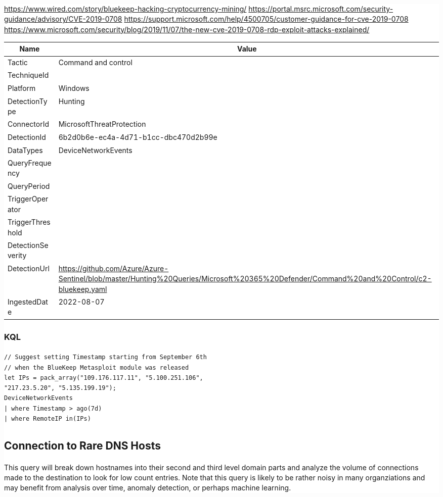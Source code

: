 https://www.wired.com/story/bluekeep-hacking-cryptocurrency-mining/
https://portal.msrc.microsoft.com/security-guidance/advisory/CVE-2019-0708
https://support.microsoft.com/help/4500705/customer-guidance-for-cve-2019-0708
https://www.microsoft.com/security/blog/2019/11/07/the-new-cve-2019-0708-rdp-exploit-attacks-explained/

|Name | Value |
| --- | --- |
|Tactic | Command and control|
|TechniqueId | |
|Platform | Windows|
|DetectionType | Hunting |
|ConnectorId | MicrosoftThreatProtection |
|DetectionId | 6b2d0b6e-ec4a-4d71-b1cc-dbc470d2b99e |
|DataTypes | DeviceNetworkEvents |
|QueryFrequency |  |
|QueryPeriod |  |
|TriggerOperator |  |
|TriggerThreshold |  |
|DetectionSeverity |  |
|DetectionUrl | https://github.com/Azure/Azure-Sentinel/blob/master/Hunting%20Queries/Microsoft%20365%20Defender/Command%20and%20Control/c2-bluekeep.yaml |
|IngestedDate | 2022-08-07 |

### KQL
```kql
// Suggest setting Timestamp starting from September 6th
// when the BlueKeep Metasploit module was released
let IPs = pack_array("109.176.117.11", "5.100.251.106", 
"217.23.5.20", "5.135.199.19"); 
DeviceNetworkEvents
| where Timestamp > ago(7d) 
| where RemoteIP in(IPs)

```

## Connection to Rare DNS Hosts

This query will break down hostnames into their second and third level domain parts and analyze the volume of connections made to the destination to look for low count entries. Note that this query is likely to be rather noisy in many organziations and may benefit from analysis over time, anomaly detection, or perhaps machine learning.
